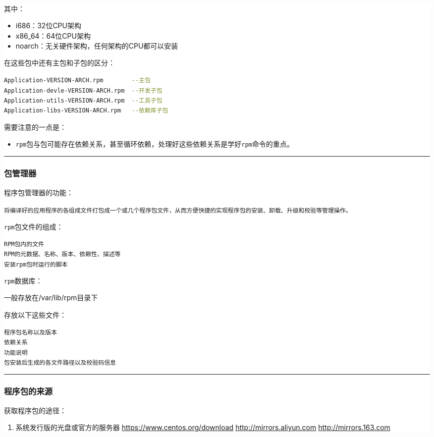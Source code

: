 其中：

* i686：32位CPU架构
* x86_64：64位CPU架构
* noarch：无关硬件架构，任何架构的CPU都可以安装


在这些包中还有主包和子包的区分：

```bash
Application-VERSION-ARCH.rpm        --主包
Application-devle-VERSION-ARCH.rpm  --开发子包
Application-utils-VERSION-ARCH.rpm  --工具子包
Application-libs-VERSION-ARCH.rpm   --依赖库子包
```

需要注意的一点是：

* `rpm`包与包可能存在依赖关系，甚至循环依赖，处理好这些依赖关系是学好`rpm`命令的重点。


-------

### 包管理器

程序包管理器的功能：

    将编译好的应用程序的各组成文件打包成一个或几个程序包文件，从而方便快捷的实现程序包的安装、卸载、升级和校验等管理操作。

`rpm`包文件的组成：

```bash
RPM包内的文件
RPM的元数据、名称、版本、依赖性、描述等
安装rpm包时运行的脚本
```

`rpm`数据库：

一般存放在/var/lib/rpm目录下

存放以下这些文件：
```bash
程序包名称以及版本
依赖关系
功能说明
包安装后生成的各文件路径以及校验码信息
```

-------

### 程序包的来源

获取程序包的途径：

1. 系统发行版的光盘或官方的服务器
https://www.centos.org/download
http://mirrors.aliyun.com
http://mirrors.163.com
